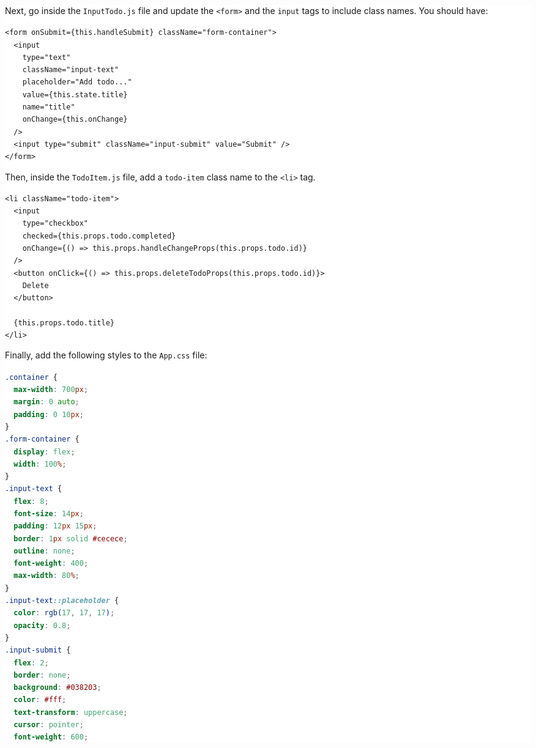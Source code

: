 Next, go inside the `InputTodo.js` file and update the `<form>` and the `input` tags to include class names. You should have:

```jsx{1,4,10}
<form onSubmit={this.handleSubmit} className="form-container">
  <input
    type="text"
    className="input-text"
    placeholder="Add todo..."
    value={this.state.title}
    name="title"
    onChange={this.onChange}
  />
  <input type="submit" className="input-submit" value="Submit" />
</form>
```

Then, inside the `TodoItem.js` file, add a `todo-item` class name to the `<li>` tag.

```jsx{1}
<li className="todo-item">
  <input
    type="checkbox"
    checked={this.props.todo.completed}
    onChange={() => this.props.handleChangeProps(this.props.todo.id)}
  />
  <button onClick={() => this.props.deleteTodoProps(this.props.todo.id)}>
    Delete
  </button>

  {this.props.todo.title}
</li>
```

Finally, add the following styles to the `App.css` file:

```css
.container {
  max-width: 700px;
  margin: 0 auto;
  padding: 0 10px;
}
.form-container {
  display: flex;
  width: 100%;
}
.input-text {
  flex: 8;
  font-size: 14px;
  padding: 12px 15px;
  border: 1px solid #cecece;
  outline: none;
  font-weight: 400;
  max-width: 80%;
}
.input-text::placeholder {
  color: rgb(17, 17, 17);
  opacity: 0.8;
}
.input-submit {
  flex: 2;
  border: none;
  background: #038203;
  color: #fff;
  text-transform: uppercase;
  cursor: pointer;
  font-weight: 600;
```